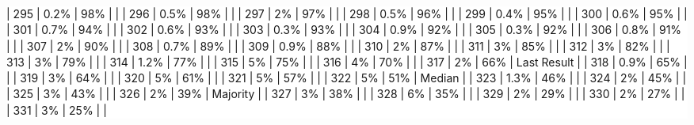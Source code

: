 | 295 | 0.2% | 98% |  |
| 296 | 0.5% | 98% |  |
| 297 | 2% | 97% |  |
| 298 | 0.5% | 96% |  |
| 299 | 0.4% | 95% |  |
| 300 | 0.6% | 95% |  |
| 301 | 0.7% | 94% |  |
| 302 | 0.6% | 93% |  |
| 303 | 0.3% | 93% |  |
| 304 | 0.9% | 92% |  |
| 305 | 0.3% | 92% |  |
| 306 | 0.8% | 91% |  |
| 307 | 2% | 90% |  |
| 308 | 0.7% | 89% |  |
| 309 | 0.9% | 88% |  |
| 310 | 2% | 87% |  |
| 311 | 3% | 85% |  |
| 312 | 3% | 82% |  |
| 313 | 3% | 79% |  |
| 314 | 1.2% | 77% |  |
| 315 | 5% | 75% |  |
| 316 | 4% | 70% |  |
| 317 | 2% | 66% | Last Result |
| 318 | 0.9% | 65% |  |
| 319 | 3% | 64% |  |
| 320 | 5% | 61% |  |
| 321 | 5% | 57% |  |
| 322 | 5% | 51% | Median |
| 323 | 1.3% | 46% |  |
| 324 | 2% | 45% |  |
| 325 | 3% | 43% |  |
| 326 | 2% | 39% | Majority |
| 327 | 3% | 38% |  |
| 328 | 6% | 35% |  |
| 329 | 2% | 29% |  |
| 330 | 2% | 27% |  |
| 331 | 3% | 25% |  |